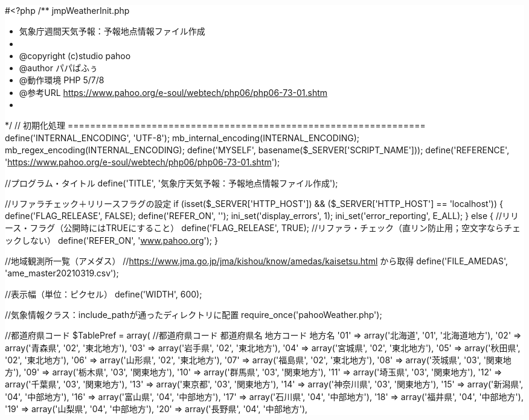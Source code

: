 #<?php
/** jmpWeatherInit.php
 * 気象庁週間天気予報：予報地点情報ファイル作成
 *
 * @copyright	(c)studio pahoo
 * @author		パパぱふぅ
 * @動作環境	PHP 5/7/8
 * @参考URL		https://www.pahoo.org/e-soul/webtech/php06/php06-73-01.shtm
 *
*/
// 初期化処理 ================================================================
define('INTERNAL_ENCODING', 'UTF-8');
mb_internal_encoding(INTERNAL_ENCODING);
mb_regex_encoding(INTERNAL_ENCODING);
define('MYSELF', basename($_SERVER['SCRIPT_NAME']));
define('REFERENCE', 'https://www.pahoo.org/e-soul/webtech/php06/php06-73-01.shtm');

//プログラム・タイトル
define('TITLE', '気象庁天気予報：予報地点情報ファイル作成');

//リファラチェック＋リリースフラグの設定
if (isset($_SERVER['HTTP_HOST']) && ($_SERVER['HTTP_HOST'] == 'localhost')) {
	define('FLAG_RELEASE', FALSE);
	define('REFER_ON', '');
	ini_set('display_errors', 1);
	ini_set('error_reporting', E_ALL);
} else {
	//リリース・フラグ（公開時にはTRUEにすること）
	define('FLAG_RELEASE', TRUE);
	//リファラ・チェック（直リン防止用；空文字ならチェックしない）
	define('REFER_ON', 'www.pahoo.org');
}

//地域観測所一覧（アメダス）
//https://www.jma.go.jp/jma/kishou/know/amedas/kaisetsu.html から取得
define('FILE_AMEDAS', 'ame_master20210319.csv');

//表示幅（単位：ピクセル）
define('WIDTH',  600);

//気象情報クラス：include_pathが通ったディレクトリに配置
require_once('pahooWeather.php');

//都道府県コード
$TablePref = array(
//都道府県コード  都道府県名 地方コード 地方名
'01' => array('北海道',   '01', '北海道地方'),
'02' => array('青森県',   '02', '東北地方'),
'03' => array('岩手県',   '02', '東北地方'),
'04' => array('宮城県',   '02', '東北地方'),
'05' => array('秋田県',   '02', '東北地方'),
'06' => array('山形県',   '02', '東北地方'),
'07' => array('福島県',   '02', '東北地方'),
'08' => array('茨城県',   '03', '関東地方'),
'09' => array('栃木県',   '03', '関東地方'),
'10' => array('群馬県',   '03', '関東地方'),
'11' => array('埼玉県',   '03', '関東地方'),
'12' => array('千葉県',   '03', '関東地方'),
'13' => array('東京都',   '03', '関東地方'),
'14' => array('神奈川県', '03', '関東地方'),
'15' => array('新潟県',   '04', '中部地方'),
'16' => array('富山県',   '04', '中部地方'),
'17' => array('石川県',   '04', '中部地方'),
'18' => array('福井県',   '04', '中部地方'),
'19' => array('山梨県',   '04', '中部地方'),
'20' => array('長野県',   '04', '中部地方'),